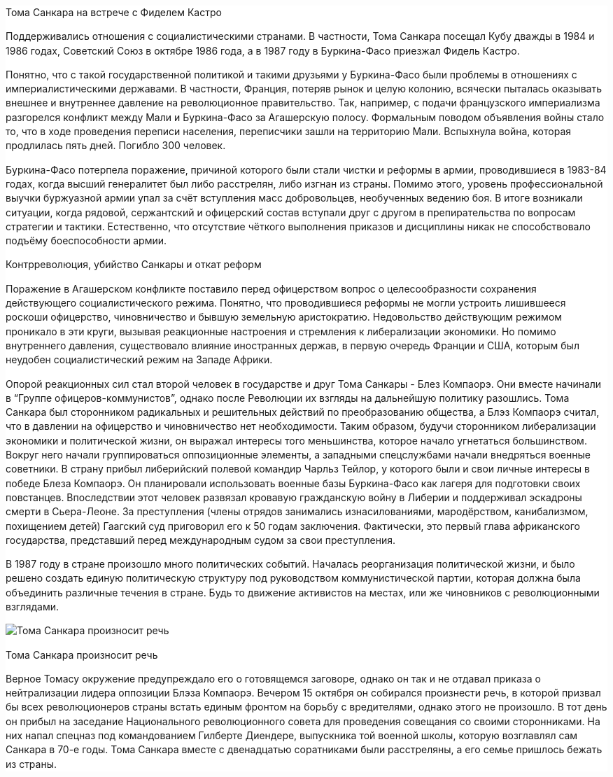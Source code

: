 Тома Санкара на встрече с Фиделем Кастро

Поддерживались отношения с социалистическими странами. В частности, Тома Санкара посещал Кубу дважды в 1984 и 1986 годах, Советский Союз в октябре 1986 года, а в 1987 году в Буркина-Фасо приезжал Фидель Кастро.

Понятно, что с такой государственной политикой и такими друзьями у Буркина-Фасо были проблемы в отношениях с империалистическими державами. В частности, Франция, потеряв рынок и целую колонию, всячески пыталась оказывать внешнее и внутреннее давление на революционное правительство. Так, например, с подачи французского империализма разгорелся конфликт между Мали и Буркина-Фасо за Агашерскую полосу. Формальным поводом объявления войны стало то, что в ходе проведения переписи населения, переписчики зашли на территорию Мали. Вспыхнула война, которая продлилась пять дней. Погибло 300 человек.

Буркина-Фасо потерпела поражение, причиной которого были стали чистки и реформы в армии, проводившиеся в 1983-84 годах, когда высший генералитет был либо расстрелян, либо изгнан из страны. Помимо этого, уровень профессиональной выучки буржуазной армии упал за счёт вступления масс добровольцев, необученных ведению боя. В итоге возникали ситуации, когда рядовой, сержантский и офицерский состав вступали друг с другом в препирательства по вопросам стратегии и тактики. Естественно, что отсутствие чёткого выполнения приказов и дисциплины никак не способствовало подъёму боеспособности армии.

Контрреволюция, убийство Санкары и откат реформ

Поражение в Агашерском конфликте поставило перед офицерством вопрос о целесообразности сохранения действующего социалистического режима. Понятно, что проводившиеся реформы не могли устроить лишившееся роскоши офицерство, чиновничество и бывшую земельную аристократию. Недовольство действующим режимом проникало в эти круги, вызывая реакционные настроения и стремления к либерализации экономики. Но помимо внутреннего давления, существовало влияние иностранных держав, в первую очередь Франции и США, которым был неудобен социалистический режим на Западе Африки.

Опорой реакционных сил стал второй человек в государстве и друг Тома Санкары - Блез Компаорэ. Они вместе начинали в “Группе офицеров-коммунистов”, однако после Революции их взгляды на дальнейшую политику разошлись. Тома Санкара был сторонником радикальных и решительных действий по преобразованию общества, а Блэз Компаорэ считал, что в давлении на офицерство и чиновничество нет необходимости. Таким образом, будучи сторонником либерализации экономики и политической жизни, он выражал интересы того меньшинства, которое начало угнетаться большинством. Вокруг него начали группироваться оппозиционные элементы, а западными спецслужбами начали внедряться военные советники. В страну прибыл либерийский полевой командир Чарльз Тейлор, у которого были и свои личные интересы в победе Блеза Компаорэ. Он планировали использовать военные базы Буркина-Фасо как лагеря для подготовки своих повстанцев. Впоследствии этот человек развязал кровавую гражданскую войну в Либерии и поддерживал эскадроны смерти в Сьера-Леоне. За преступления (члены отрядов занимались изнасилованиями, мародёрством, канибализмом, похищением детей) Гаагский суд приговорил его к 50 годам заключения. Фактически, это первый глава африканского государства, представший перед международным судом за свои преступления.

В 1987 году в стране произошло много политических событий. Началась реорганизация политической жизни, и было решено создать единую политическую структуру под руководством коммунистической партии, которая должна была объединить различные течения в стране. Будь то движение активистов на местах, или же чиновников с революционными взглядами.

![Тома Санкара произносит речь](http://ipic.su/img/img7/fs/7.1546552504.jpg)

Тома Санкара произносит речь

Верное Томасу окружение предупреждало его о готовящемся заговоре, однако он так и не отдавал приказа о нейтрализации лидера оппозиции Блэза Компаорэ. Вечером 15 октября он собирался произнести речь, в которой призвал бы всех революционеров страны встать единым фронтом на борьбу с вредителями, однако этого не произошло. В тот день он прибыл на заседание Национального революционного совета для проведения совещания со своими сторонниками. На них напал спецназ под командованием Гилберте Диендере, выпускника той военной школы, которую возглавлял сам Санкара в 70-е годы. Тома Санкара вместе с двенадцатью соратниками были расстреляны, а его семье пришлось бежать из страны.

